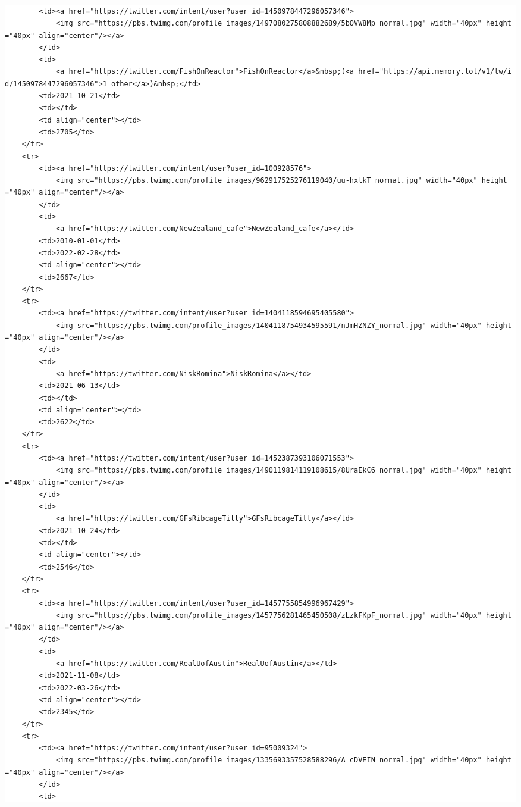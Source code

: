             <td><a href="https://twitter.com/intent/user?user_id=1450978447296057346">
                <img src="https://pbs.twimg.com/profile_images/1497080275808882689/5bOVW8Mp_normal.jpg" width="40px" height="40px" align="center"/></a>
            </td>
            <td>
                <a href="https://twitter.com/FishOnReactor">FishOnReactor</a>&nbsp;(<a href="https://api.memory.lol/v1/tw/id/1450978447296057346">1 other</a>)&nbsp;</td>
            <td>2021-10-21</td>
            <td></td>
            <td align="center"></td>
            <td>2705</td>
        </tr>
        <tr>
            <td><a href="https://twitter.com/intent/user?user_id=100928576">
                <img src="https://pbs.twimg.com/profile_images/962917525276119040/uu-hxlkT_normal.jpg" width="40px" height="40px" align="center"/></a>
            </td>
            <td>
                <a href="https://twitter.com/NewZealand_cafe">NewZealand_cafe</a></td>
            <td>2010-01-01</td>
            <td>2022-02-28</td>
            <td align="center"></td>
            <td>2667</td>
        </tr>
        <tr>
            <td><a href="https://twitter.com/intent/user?user_id=1404118594695405580">
                <img src="https://pbs.twimg.com/profile_images/1404118754934595591/nJmHZNZY_normal.jpg" width="40px" height="40px" align="center"/></a>
            </td>
            <td>
                <a href="https://twitter.com/NiskRomina">NiskRomina</a></td>
            <td>2021-06-13</td>
            <td></td>
            <td align="center"></td>
            <td>2622</td>
        </tr>
        <tr>
            <td><a href="https://twitter.com/intent/user?user_id=1452387393106071553">
                <img src="https://pbs.twimg.com/profile_images/1490119814119108615/8UraEkC6_normal.jpg" width="40px" height="40px" align="center"/></a>
            </td>
            <td>
                <a href="https://twitter.com/GFsRibcageTitty">GFsRibcageTitty</a></td>
            <td>2021-10-24</td>
            <td></td>
            <td align="center"></td>
            <td>2546</td>
        </tr>
        <tr>
            <td><a href="https://twitter.com/intent/user?user_id=1457755854996967429">
                <img src="https://pbs.twimg.com/profile_images/1457756281465450508/zLzkFKpF_normal.jpg" width="40px" height="40px" align="center"/></a>
            </td>
            <td>
                <a href="https://twitter.com/RealUofAustin">RealUofAustin</a></td>
            <td>2021-11-08</td>
            <td>2022-03-26</td>
            <td align="center"></td>
            <td>2345</td>
        </tr>
        <tr>
            <td><a href="https://twitter.com/intent/user?user_id=95009324">
                <img src="https://pbs.twimg.com/profile_images/1335693357528588296/A_cDVEIN_normal.jpg" width="40px" height="40px" align="center"/></a>
            </td>
            <td>